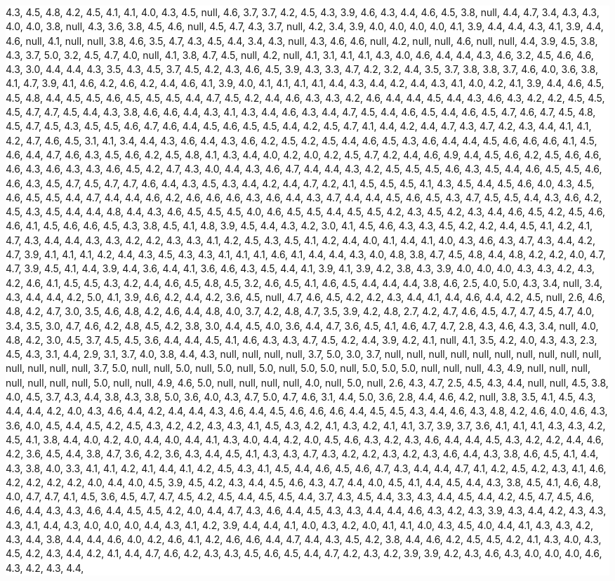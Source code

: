 4.3, 4.5, 4.8, 4.2, 4.5, 4.1, 4.1, 4.0, 4.3, 4.5, null, 4.6, 3.7, 3.7, 4.2, 4.5, 4.3, 3.9, 4.6, 4.3, 4.4, 4.6, 4.5, 3.8, null, 4.4, 4.7, 3.4, 4.3, 4.3, 4.0, 4.0, 3.8, null, 4.3, 3.6, 3.8, 4.5, 4.6, null, 4.5, 4.7, 4.3, 3.7, null, 4.2, 3.4, 3.9, 4.0, 4.0, 4.0, 4.0, 4.1, 3.9, 4.4, 4.4, 4.3, 4.1, 3.9, 4.4, 4.6, null, 4.1, null, null, 3.8, 4.6, 3.5, 4.7, 4.3, 4.5, 4.4, 3.4, 4.3, null, 4.3, 4.6, 4.6, null, 4.2, null, null, 4.6, null, null, 4.4, 3.9, 4.5, 3.8, 4.3, 3.7, 5.0, 3.2, 4.5, 4.7, 4.0, null, 4.1, 3.8, 4.7, 4.5, null, 4.2, null, 4.1, 3.1, 4.1, 4.1, 4.3, 4.0, 4.6, 4.4, 4.4, 4.3, 4.6, 3.2, 4.5, 4.6, 4.6, 4.3, 3.0, 4.4, 4.4, 4.3, 3.5, 4.3, 4.5, 3.7, 4.5, 4.2, 4.3, 4.6, 4.5, 3.9, 4.3, 3.3, 4.7, 4.2, 3.2, 4.4, 3.5, 3.7, 3.8, 3.8, 3.7, 4.6, 4.0, 3.6, 3.8, 4.1, 4.7, 3.9, 4.1, 4.6, 4.2, 4.6, 4.2, 4.4, 4.6, 4.1, 3.9, 4.0, 4.1, 4.1, 4.1, 4.1, 4.4, 4.3, 4.4, 4.2, 4.4, 4.3, 4.1, 4.0, 4.2, 4.1, 3.9, 4.4, 4.6, 4.5, 4.5, 4.8, 4.4, 4.5, 4.5, 4.6, 4.5, 4.5, 4.5, 4.4, 4.7, 4.5, 4.2, 4.4, 4.6, 4.3, 4.3, 4.2, 4.6, 4.4, 4.4, 4.5, 4.4, 4.3, 4.6, 4.3, 4.2, 4.2, 4.5, 4.5, 4.5, 4.7, 4.7, 4.5, 4.4, 4.3, 3.8, 4.6, 4.6, 4.4, 4.3, 4.1, 4.3, 4.4, 4.6, 4.3, 4.4, 4.7, 4.5, 4.4, 4.6, 4.5, 4.4, 4.6, 4.5, 4.7, 4.6, 4.7, 4.5, 4.8, 4.5, 4.7, 4.5, 4.3, 4.5, 4.5, 4.6, 4.7, 4.6, 4.4, 4.5, 4.6, 4.5, 4.5, 4.4, 4.2, 4.5, 4.7, 4.1, 4.4, 4.2, 4.4, 4.7, 4.3, 4.7, 4.2, 4.3, 4.4, 4.1, 4.1, 4.2, 4.7, 4.6, 4.5, 3.1, 4.1, 3.4, 4.4, 4.3, 4.6, 4.4, 4.3, 4.6, 4.2, 4.5, 4.2, 4.5, 4.4, 4.6, 4.5, 4.3, 4.6, 4.4, 4.4, 4.5, 4.6, 4.6, 4.6, 4.1, 4.5, 4.6, 4.4, 4.7, 4.6, 4.3, 4.5, 4.6, 4.2, 4.5, 4.8, 4.1, 4.3, 4.4, 4.0, 4.2, 4.0, 4.2, 4.5, 4.7, 4.2, 4.4, 4.6, 4.9, 4.4, 4.5, 4.6, 4.2, 4.5, 4.6, 4.6, 4.6, 4.3, 4.6, 4.3, 4.3, 4.6, 4.5, 4.2, 4.7, 4.3, 4.0, 4.4, 4.3, 4.6, 4.7, 4.4, 4.4, 4.3, 4.2, 4.5, 4.5, 4.5, 4.6, 4.3, 4.5, 4.4, 4.6, 4.5, 4.5, 4.6, 4.6, 4.3, 4.5, 4.7, 4.5, 4.7, 4.7, 4.6, 4.4, 4.3, 4.5, 4.3, 4.4, 4.2, 4.4, 4.7, 4.2, 4.1, 4.5, 4.5, 4.5, 4.1, 4.3, 4.5, 4.4, 4.5, 4.6, 4.0, 4.3, 4.5, 4.6, 4.5, 4.5, 4.4, 4.7, 4.4, 4.4, 4.6, 4.2, 4.6, 4.6, 4.6, 4.3, 4.6, 4.4, 4.3, 4.7, 4.4, 4.4, 4.5, 4.6, 4.5, 4.3, 4.7, 4.5, 4.5, 4.4, 4.3, 4.6, 4.2, 4.5, 4.3, 4.5, 4.4, 4.4, 4.8, 4.4, 4.3, 4.6, 4.5, 4.5, 4.5, 4.0, 4.6, 4.5, 4.5, 4.4, 4.5, 4.5, 4.2, 4.3, 4.5, 4.2, 4.3, 4.4, 4.6, 4.5, 4.2, 4.5, 4.6, 4.6, 4.1, 4.5, 4.6, 4.6, 4.5, 4.3, 3.8, 4.5, 4.1, 4.8, 3.9, 4.5, 4.4, 4.3, 4.2, 3.0, 4.1, 4.5, 4.6, 4.3, 4.3, 4.5, 4.2, 4.2, 4.4, 4.5, 4.1, 4.2, 4.1, 4.7, 4.3, 4.4, 4.4, 4.3, 4.3, 4.2, 4.2, 4.3, 4.3, 4.1, 4.2, 4.5, 4.3, 4.5, 4.1, 4.2, 4.4, 4.0, 4.1, 4.4, 4.1, 4.0, 4.3, 4.6, 4.3, 4.7, 4.3, 4.4, 4.2, 4.7, 3.9, 4.1, 4.1, 4.1, 4.2, 4.4, 4.3, 4.5, 4.3, 4.3, 4.1, 4.1, 4.1, 4.6, 4.1, 4.4, 4.4, 4.3, 4.0, 4.8, 3.8, 4.7, 4.5, 4.8, 4.4, 4.8, 4.2, 4.2, 4.0, 4.7, 4.7, 3.9, 4.5, 4.1, 4.4, 3.9, 4.4, 3.6, 4.4, 4.1, 3.6, 4.6, 4.3, 4.5, 4.4, 4.1, 3.9, 4.1, 3.9, 4.2, 3.8, 4.3, 3.9, 4.0, 4.0, 4.0, 4.3, 4.3, 4.2, 4.3, 4.2, 4.6, 4.1, 4.5, 4.5, 4.3, 4.2, 4.4, 4.6, 4.5, 4.8, 4.5, 3.2, 4.6, 4.5, 4.1, 4.6, 4.5, 4.4, 4.4, 4.4, 3.8, 4.6, 2.5, 4.0, 5.0, 4.3, 3.4, null, 3.4, 4.3, 4.4, 4.4, 4.2, 5.0, 4.1, 3.9, 4.6, 4.2, 4.4, 4.2, 3.6, 4.5, null, 4.7, 4.6, 4.5, 4.2, 4.2, 4.3, 4.4, 4.1, 4.4, 4.6, 4.4, 4.2, 4.5, null, 2.6, 4.6, 4.8, 4.2, 4.7, 3.0, 3.5, 4.6, 4.8, 4.2, 4.6, 4.4, 4.8, 4.0, 3.7, 4.2, 4.8, 4.7, 3.5, 3.9, 4.2, 4.8, 2.7, 4.2, 4.7, 4.6, 4.5, 4.7, 4.7, 4.5, 4.7, 4.0, 3.4, 3.5, 3.0, 4.7, 4.6, 4.2, 4.8, 4.5, 4.2, 3.8, 3.0, 4.4, 4.5, 4.0, 3.6, 4.4, 4.7, 3.6, 4.5, 4.1, 4.6, 4.7, 4.7, 2.8, 4.3, 4.6, 4.3, 3.4, null, 4.0, 4.8, 4.2, 3.0, 4.5, 3.7, 4.5, 4.5, 3.6, 4.4, 4.4, 4.5, 4.1, 4.6, 4.3, 4.3, 4.7, 4.5, 4.2, 4.4, 3.9, 4.2, 4.1, null, 4.1, 3.5, 4.2, 4.0, 4.3, 4.3, 2.3, 4.5, 4.3, 3.1, 4.4, 2.9, 3.1, 3.7, 4.0, 3.8, 4.4, 4.3, null, null, null, null, 3.7, 5.0, 3.0, 3.7, null, null, null, null, null, null, null, null, null, null, null, null, null, null, 3.7, 5.0, null, null, 5.0, null, 5.0, null, 5.0, null, 5.0, 5.0, null, 5.0, 5.0, 5.0, null, null, null, 4.3, 4.9, null, null, null, null, null, null, null, 5.0, null, null, 4.9, 4.6, 5.0, null, null, null, null, 4.0, null, 5.0, null, 2.6, 4.3, 4.7, 2.5, 4.5, 4.3, 4.4, null, null, 4.5, 3.8, 4.0, 4.5, 3.7, 4.3, 4.4, 3.8, 4.3, 3.8, 5.0, 3.6, 4.0, 4.3, 4.7, 5.0, 4.7, 4.6, 3.1, 4.4, 5.0, 3.6, 2.8, 4.4, 4.6, 4.2, null, 3.8, 3.5, 4.1, 4.5, 4.3, 4.4, 4.4, 4.2, 4.0, 4.3, 4.6, 4.4, 4.2, 4.4, 4.4, 4.3, 4.6, 4.4, 4.5, 4.6, 4.6, 4.6, 4.4, 4.5, 4.5, 4.3, 4.4, 4.6, 4.3, 4.8, 4.2, 4.6, 4.0, 4.6, 4.3, 3.6, 4.0, 4.5, 4.4, 4.5, 4.2, 4.5, 4.3, 4.2, 4.2, 4.3, 4.3, 4.1, 4.5, 4.3, 4.2, 4.1, 4.3, 4.2, 4.1, 4.1, 3.7, 3.9, 3.7, 3.6, 4.1, 4.1, 4.1, 4.3, 4.3, 4.2, 4.5, 4.1, 3.8, 4.4, 4.0, 4.2, 4.0, 4.4, 4.0, 4.4, 4.1, 4.3, 4.0, 4.4, 4.2, 4.0, 4.5, 4.6, 4.3, 4.2, 4.3, 4.6, 4.4, 4.4, 4.5, 4.3, 4.2, 4.2, 4.4, 4.6, 4.2, 3.6, 4.5, 4.4, 3.8, 4.7, 3.6, 4.2, 3.6, 4.3, 4.4, 4.5, 4.1, 4.3, 4.3, 4.7, 4.3, 4.2, 4.2, 4.3, 4.2, 4.3, 4.6, 4.4, 4.3, 3.8, 4.6, 4.5, 4.1, 4.4, 4.3, 3.8, 4.0, 3.3, 4.1, 4.1, 4.2, 4.1, 4.4, 4.1, 4.2, 4.5, 4.3, 4.1, 4.5, 4.4, 4.6, 4.5, 4.6, 4.7, 4.3, 4.4, 4.4, 4.7, 4.1, 4.2, 4.5, 4.2, 4.3, 4.1, 4.6, 4.2, 4.2, 4.2, 4.2, 4.0, 4.4, 4.0, 4.5, 3.9, 4.5, 4.2, 4.3, 4.4, 4.5, 4.6, 4.3, 4.7, 4.4, 4.0, 4.5, 4.1, 4.4, 4.5, 4.4, 4.3, 3.8, 4.5, 4.1, 4.6, 4.8, 4.0, 4.7, 4.7, 4.1, 4.5, 3.6, 4.5, 4.7, 4.7, 4.5, 4.2, 4.5, 4.4, 4.5, 4.5, 4.4, 3.7, 4.3, 4.5, 4.4, 3.3, 4.3, 4.4, 4.5, 4.4, 4.2, 4.5, 4.7, 4.5, 4.6, 4.6, 4.4, 4.3, 4.3, 4.6, 4.4, 4.5, 4.5, 4.2, 4.0, 4.4, 4.7, 4.3, 4.6, 4.4, 4.5, 4.3, 4.3, 4.4, 4.4, 4.6, 4.3, 4.2, 4.3, 3.9, 4.3, 4.4, 4.2, 4.3, 4.3, 4.3, 4.1, 4.4, 4.3, 4.0, 4.0, 4.0, 4.4, 4.3, 4.1, 4.2, 3.9, 4.4, 4.4, 4.1, 4.0, 4.3, 4.2, 4.0, 4.1, 4.1, 4.0, 4.3, 4.5, 4.0, 4.4, 4.1, 4.3, 4.3, 4.2, 4.3, 4.4, 3.8, 4.4, 4.4, 4.6, 4.0, 4.2, 4.6, 4.1, 4.2, 4.6, 4.6, 4.4, 4.7, 4.4, 4.3, 4.5, 4.2, 3.8, 4.4, 4.6, 4.2, 4.5, 4.5, 4.2, 4.1, 4.3, 4.0, 4.3, 4.5, 4.2, 4.3, 4.4, 4.2, 4.1, 4.4, 4.7, 4.6, 4.2, 4.3, 4.3, 4.5, 4.6, 4.5, 4.4, 4.7, 4.2, 4.3, 4.2, 3.9, 3.9, 4.2, 4.3, 4.6, 4.3, 4.0, 4.0, 4.0, 4.6, 4.3, 4.2, 4.3, 4.4,